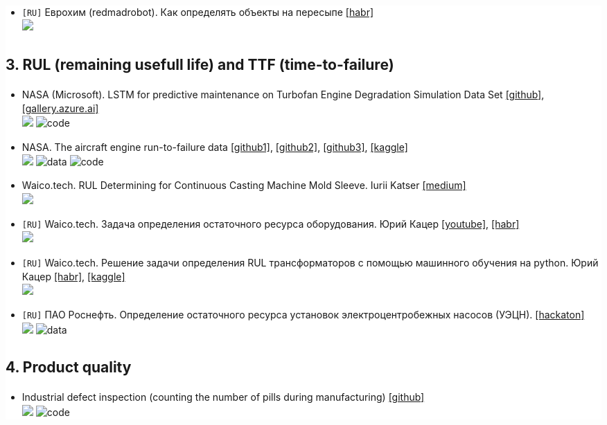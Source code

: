 - `[RU]` Еврохим (redmadrobot). Как определять объекты на пересыпе [[habr]](https://habr.com/ru/companies/redmadrobot/articles/711534/)  
![](https://img.shields.io/badge/sector-chemical-red.svg)

## 3. RUL (remaining usefull life) and TTF (time-to-failure)
- NASA (Microsoft). LSTM for predictive maintenance on Turbofan Engine Degradation Simulation Data Set [[github]](https://github.com/Azure/lstms_for_predictive_maintenance), [[gallery.azure.ai]](https://gallery.azure.ai/Collection/Predictive-Maintenance-Template-3)  
![](https://img.shields.io/badge/sector-power-lightblue.svg)
![code](https://img.shields.io/badge/code-green.svg)

- NASA. The aircraft engine run-to-failure data [[github1]](https://github.com/Samimust/predictive-maintenance), [[github2]](https://github.com/archd3sai/Predictive-Maintenance-of-Aircraft-Engine/tree/master), [[github3]](https://biswajitsahoo1111.github.io/rul_codes_open/), [[kaggle]](https://www.kaggle.com/datasets/behrad3d/nasa-cmaps)  
![](https://img.shields.io/badge/sector-others-black.svg)
![data](https://img.shields.io/badge/data-red.svg)
![code](https://img.shields.io/badge/code-green.svg)

- Waico.tech. RUL Determining for Continuous Casting Machine Mold Sleeve. Iurii Katser [[medium]](https://medium.com/product-ai/rul-determining-for-continuous-casting-machine-mold-sleeve-98b7aeb1a17d)  
![](https://img.shields.io/badge/sector-metallurgy-lightgray.svg)

- `[RU]` Waico.tech. Задача определения остаточного ресурса оборудования. Юрий Кацер [[youtube]](https://youtu.be/vs2np-wGCYU), [[habr]](https://habr.com/ru/post/717812/)  
![](https://img.shields.io/badge/sector-power-lightblue.svg)

- `[RU]` Waico.tech. Решение задачи определения RUL трансформаторов с помощью машинного обучения на python. Юрий Кацер [[habr]](https://habr.com/ru/articles/743682/), [[kaggle]](https://www.kaggle.com/code/yuriykatser/equipment-rul-determining-using-ml-and-python)  
![](https://img.shields.io/badge/sector-power-lightblue.svg)

- `[RU]` ПАО Роснефть. Определение остаточного ресурса установок электроцентробежных насосов (УЭЦН). [[hackaton]](https://codenrock.com/contests/rosneft-challenge-one#/info)  
![](https://img.shields.io/badge/sector-oil&gas-blue.svg)
![data](https://img.shields.io/badge/data-red.svg)


## 4. Product quality
- Industrial defect inspection (counting the number of pills during manufacturing) [[github]](https://github.com/jorgehas/smart-defect-inspection)  
![](https://img.shields.io/badge/sector-others-black.svg)
![code](https://img.shields.io/badge/code-green.svg) 
